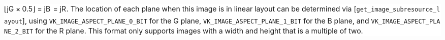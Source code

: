 <span class="katex"><span aria-hidden="true" class="katex-html"><span class="base"><span class="strut" style="height:1em;vertical-align:-0.25em;"></span><span class="minner"><span class="mopen delimcenter" style="top:0em;">⌊</span><span class="mord"><span class="mord mathdefault" style="margin-right:0.05724em;">j</span><span class="msupsub"><span class="vlist-t vlist-t2"><span class="vlist-r"><span class="vlist" style="height:0.32833099999999993em;"><span style="top:-2.5500000000000003em;margin-left:-0.05724em;margin-right:0.05em;"><span class="pstrut" style="height:2.7em;"></span><span class="sizing reset-size6 size3 mtight"><span class="mord mathdefault mtight">G</span></span></span></span><span class="vlist-s">​</span></span><span class="vlist-r"><span style="height:0.15em;" class="vlist"><span></span></span></span></span></span></span><span class="mspace" style="margin-right:0.2222222222222222em;"></span><span class="mbin">×</span><span class="mspace" style="margin-right:0.2222222222222222em;"></span><span class="mord">0</span><span class="mord">.</span><span class="mord">5</span><span style="top:0em;" class="mclose delimcenter">⌋</span></span><span class="mspace" style="margin-right:0.2777777777777778em;"></span><span class="mrel">=</span><span style="margin-right:0.2777777777777778em;" class="mspace"></span></span><span class="base"><span class="strut" style="height:0.85396em;vertical-align:-0.19444em;"></span><span class="mord"><span class="mord mathdefault" style="margin-right:0.05724em;">j</span><span class="msupsub"><span class="vlist-t vlist-t2"><span class="vlist-r"><span style="height:0.32833099999999993em;" class="vlist"><span style="top:-2.5500000000000003em;margin-left:-0.05724em;margin-right:0.05em;"><span style="height:2.7em;" class="pstrut"></span><span class="sizing reset-size6 size3 mtight"><span class="mord mathdefault mtight" style="margin-right:0.05017em;">B</span></span></span></span><span class="vlist-s">​</span></span><span class="vlist-r"><span class="vlist" style="height:0.15em;"><span></span></span></span></span></span></span><span class="mspace" style="margin-right:0.2777777777777778em;"></span><span class="mrel">=</span><span class="mspace" style="margin-right:0.2777777777777778em;"></span></span><span class="base"><span class="strut" style="height:0.85396em;vertical-align:-0.19444em;"></span><span class="mord"><span style="margin-right:0.05724em;" class="mord mathdefault">j</span><span class="msupsub"><span class="vlist-t vlist-t2"><span class="vlist-r"><span style="height:0.32833099999999993em;" class="vlist"><span style="top:-2.5500000000000003em;margin-left:-0.05724em;margin-right:0.05em;"><span class="pstrut" style="height:2.7em;"></span><span class="sizing reset-size6 size3 mtight"><span class="mord mathdefault mtight" style="margin-right:0.00773em;">R</span></span></span></span><span class="vlist-s">​</span></span><span class="vlist-r"><span class="vlist" style="height:0.15em;"><span></span></span></span></span></span></span></span></span></span>. The location of each plane when this image is in linear layout can be determined via [`get_image_subresource_layout`], using `VK_IMAGE_ASPECT_PLANE_0_BIT` for the G plane, `VK_IMAGE_ASPECT_PLANE_1_BIT` for the B plane, and `VK_IMAGE_ASPECT_PLANE_2_BIT` for the R plane. This format only supports images with a width and height that is a multiple of two.